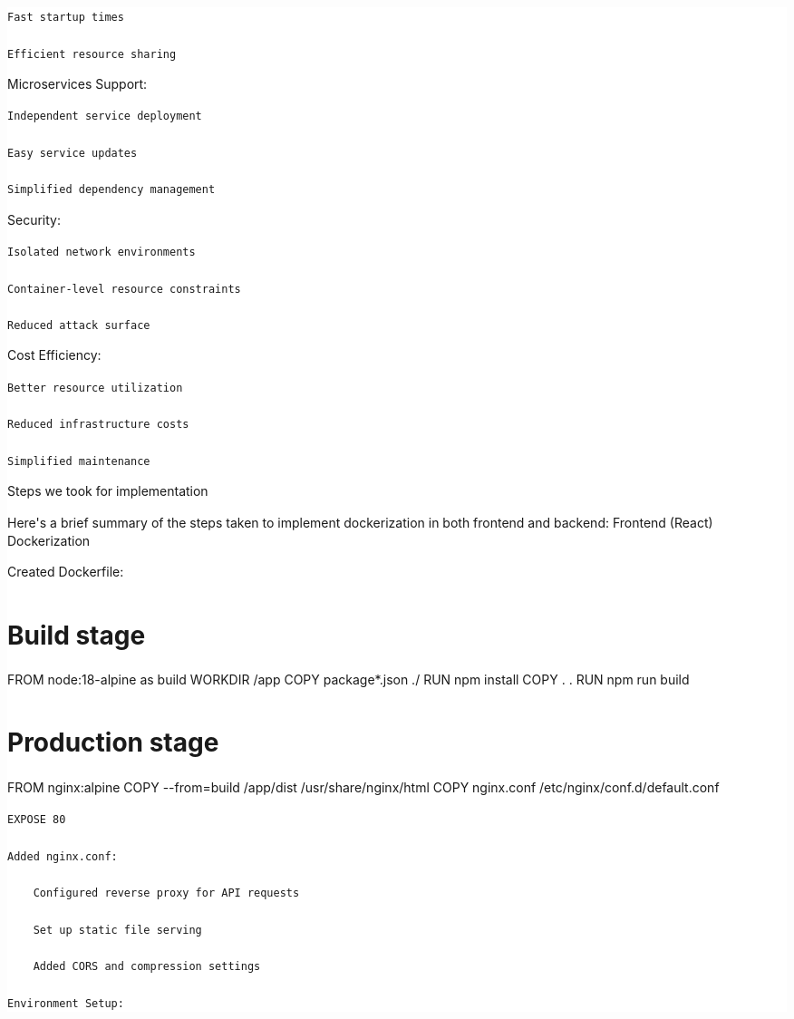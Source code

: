     Fast startup times

    Efficient resource sharing

Microservices Support:

    Independent service deployment

    Easy service updates

    Simplified dependency management

Security:

    Isolated network environments

    Container-level resource constraints

    Reduced attack surface

Cost Efficiency:

    Better resource utilization

    Reduced infrastructure costs

    Simplified maintenance

Steps we took for implementation

Here's a brief summary of the steps taken to implement dockerization in both frontend and backend:
Frontend (React) Dockerization

Created Dockerfile:
# Build stage
FROM node:18-alpine as build
WORKDIR /app
COPY package*.json ./
RUN npm install
COPY . .
RUN npm run build

# Production stage
FROM nginx:alpine
COPY --from=build /app/dist /usr/share/nginx/html
COPY nginx.conf /etc/nginx/conf.d/default.conf

    EXPOSE 80

    Added nginx.conf:

        Configured reverse proxy for API requests

        Set up static file serving

        Added CORS and compression settings

    Environment Setup:
